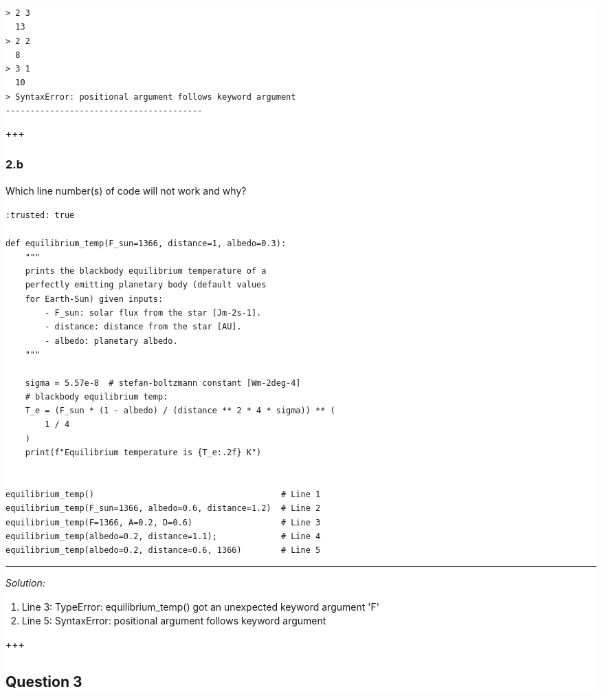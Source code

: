 ```
> 2 3
  13
> 2 2
  8
> 3 1
  10
> SyntaxError: positional argument follows keyword argument
----------------------------------------
```

+++

### 2.b


Which line number(s) of code will not work and why?

```{code-cell} ipython3
:trusted: true

def equilibrium_temp(F_sun=1366, distance=1, albedo=0.3):
    """
    prints the blackbody equilibrium temperature of a
    perfectly emitting planetary body (default values 
    for Earth-Sun) given inputs:
        - F_sun: solar flux from the star [Jm-2s-1].
        - distance: distance from the star [AU].
        - albedo: planetary albedo.
    """

    sigma = 5.57e-8  # stefan-boltzmann constant [Wm-2deg-4]
    # blackbody equilibrium temp:
    T_e = (F_sun * (1 - albedo) / (distance ** 2 * 4 * sigma)) ** (
        1 / 4
    )  
    print(f"Equilibrium temperature is {T_e:.2f} K")


equilibrium_temp()                                      # Line 1
equilibrium_temp(F_sun=1366, albedo=0.6, distance=1.2)  # Line 2
equilibrium_temp(F=1366, A=0.2, D=0.6)                  # Line 3
equilibrium_temp(albedo=0.2, distance=1.1);             # Line 4
equilibrium_temp(albedo=0.2, distance=0.6, 1366)        # Line 5
```

___
*Solution:*
1. Line 3: TypeError: equilibrium_temp() got an unexpected keyword argument 'F'
2. Line 5: SyntaxError: positional argument follows keyword argument

+++

## Question 3
